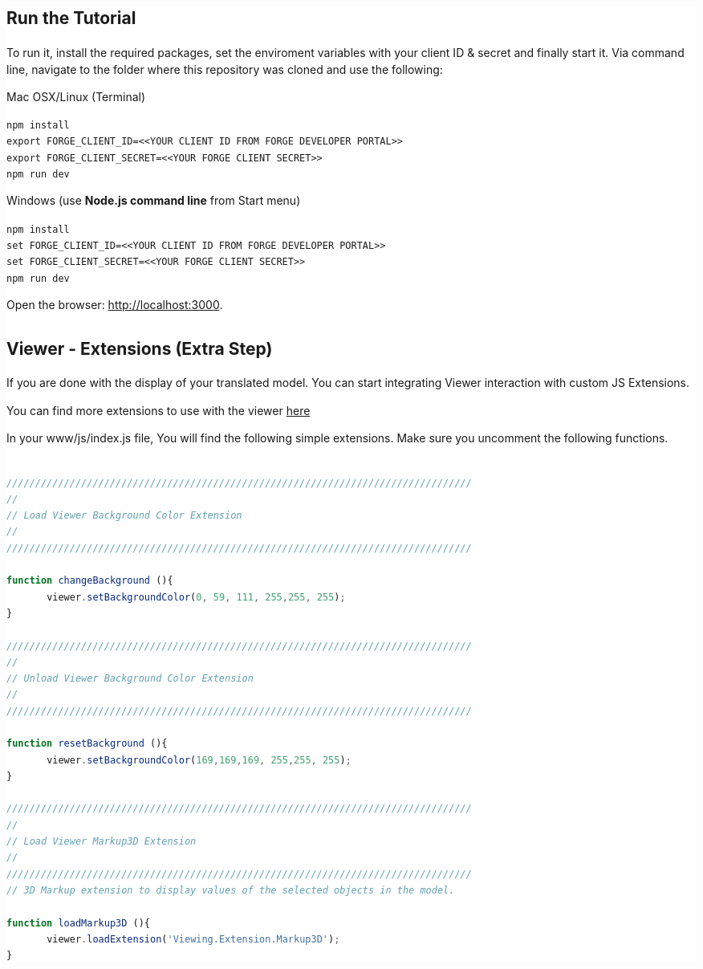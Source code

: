 ## Run the Tutorial


To run it, install the required packages, set the enviroment variables with your client ID & secret and finally start it. Via command line, navigate to the folder where this repository was cloned and use the following:

Mac OSX/Linux (Terminal)

    npm install
    export FORGE_CLIENT_ID=<<YOUR CLIENT ID FROM FORGE DEVELOPER PORTAL>>
    export FORGE_CLIENT_SECRET=<<YOUR FORGE CLIENT SECRET>>
    npm run dev

Windows (use <b>Node.js command line</b> from Start menu)

    npm install
    set FORGE_CLIENT_ID=<<YOUR CLIENT ID FROM FORGE DEVELOPER PORTAL>>
    set FORGE_CLIENT_SECRET=<<YOUR FORGE CLIENT SECRET>>
    npm run dev

Open the browser: [http://localhost:3000](http://localhost:3000).


## Viewer - Extensions (Extra Step)

If you are done with the display of your translated model. You can start integrating Viewer interaction with custom JS Extensions. 

You can find more extensions to use with the viewer [here](https://github.com/Autodesk-Forge/library-javascript-viewer-extensions)

In your www/js/index.js file, You will find the following simple extensions. Make sure you uncomment the following functions.

``` js

/////////////////////////////////////////////////////////////////////////////////
//
// Load Viewer Background Color Extension
//
/////////////////////////////////////////////////////////////////////////////////

function changeBackground (){
       viewer.setBackgroundColor(0, 59, 111, 255,255, 255);
}

/////////////////////////////////////////////////////////////////////////////////
//
// Unload Viewer Background Color Extension
//
/////////////////////////////////////////////////////////////////////////////////

function resetBackground (){
       viewer.setBackgroundColor(169,169,169, 255,255, 255);
}

/////////////////////////////////////////////////////////////////////////////////
//
// Load Viewer Markup3D Extension
//
/////////////////////////////////////////////////////////////////////////////////
// 3D Markup extension to display values of the selected objects in the model. 

function loadMarkup3D (){
       viewer.loadExtension('Viewing.Extension.Markup3D');
}
```